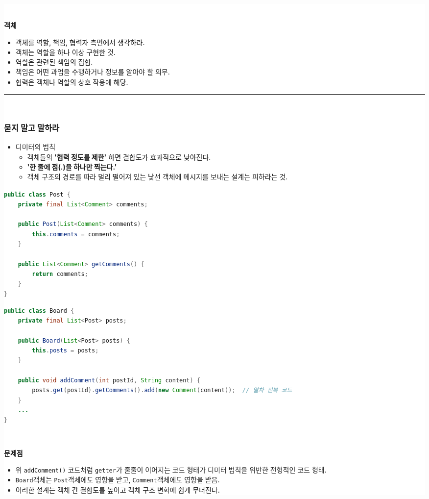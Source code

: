 <br/>

**객체**
- 객체를 역할, 책임, 협력자 측면에서 생각하라.
- 객체는 역할을 하나 이상 구현한 것.
- 역할은 관련된 책임의 집합.
- 책임은 어떤 과업을 수행하거나 정보를 알아야 할 의무.
- 협력은 객체나 역할의 상호 작용에 해당.

---

<br/>

### 묻지 말고 말하라

- 디미터의 법칙
    + 객체들의 **'협력 정도를 제한'** 하면 결합도가 효과적으로 낮아진다.
    + **'한 줄에 점(.)을 하나만 찍는다.'**
    + 객체 구조의 경로를 따라 멀리 떨어져 있는 낯선 객체에 메시지를 보내는 설계는 피하라는 것.

```java
public class Post {
    private final List<Comment> comments;

    public Post(List<Comment> comments) {
        this.comments = comments;
    }

    public List<Comment> getComments() {
        return comments;
    }
}
```

```java
public class Board {
    private final List<Post> posts;

    public Board(List<Post> posts) {
        this.posts = posts;
    }

    public void addComment(int postId, String content) {
        posts.get(postId).getComments().add(new Comment(content));  // 열차 전복 코드
    }
    ...
}
```

<br/>

**문제점**
- 위 `addComment()` 코드처럼 `getter`가 줄줄이 이어지는 코드 형태가 디미터 법칙을 위반한 전형적인 코드 형태.
- `Board`객체는 `Post`객체에도 영향을 받고, `Comment`객체에도 영향을 받음.
- 이러한 설계는 객체 간 결합도를 높이고 객체 구조 변화에 쉽게 무너진다. 
